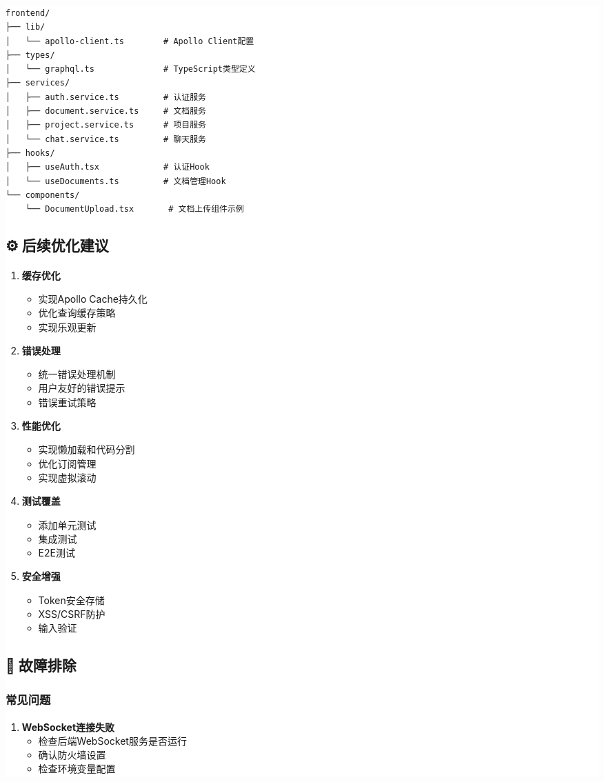 ```
frontend/
├── lib/
│   └── apollo-client.ts        # Apollo Client配置
├── types/
│   └── graphql.ts              # TypeScript类型定义
├── services/
│   ├── auth.service.ts         # 认证服务
│   ├── document.service.ts     # 文档服务
│   ├── project.service.ts      # 项目服务
│   └── chat.service.ts         # 聊天服务
├── hooks/
│   ├── useAuth.tsx             # 认证Hook
│   └── useDocuments.ts         # 文档管理Hook
└── components/
    └── DocumentUpload.tsx       # 文档上传组件示例
```

## ⚙️ 后续优化建议

1. **缓存优化**
   - 实现Apollo Cache持久化
   - 优化查询缓存策略
   - 实现乐观更新

2. **错误处理**
   - 统一错误处理机制
   - 用户友好的错误提示
   - 错误重试策略

3. **性能优化**
   - 实现懒加载和代码分割
   - 优化订阅管理
   - 实现虚拟滚动

4. **测试覆盖**
   - 添加单元测试
   - 集成测试
   - E2E测试

5. **安全增强**
   - Token安全存储
   - XSS/CSRF防护
   - 输入验证

## 🔧 故障排除

### 常见问题

1. **WebSocket连接失败**
   - 检查后端WebSocket服务是否运行
   - 确认防火墙设置
   - 检查环境变量配置
